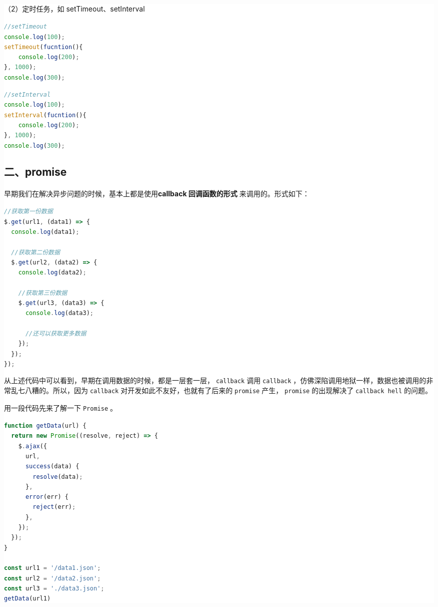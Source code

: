 （2）定时任务，如 setTimeout、setInterval

```js
//setTimeout
console.log(100);
setTimeout(fucntion(){
	console.log(200);
}, 1000);
console.log(300);
```

```js
//setInterval
console.log(100);
setInterval(fucntion(){
	console.log(200);
}, 1000);
console.log(300);
```

## 二、promise

早期我们在解决异步问题的时候，基本上都是使用**callback 回调函数的形式** 来调用的。形式如下：

```js
//获取第一份数据
$.get(url1, (data1) => {
  console.log(data1);

  //获取第二份数据
  $.get(url2, (data2) => {
    console.log(data2);

    //获取第三份数据
    $.get(url3, (data3) => {
      console.log(data3);

      //还可以获取更多数据
    });
  });
});
```

从上述代码中可以看到，早期在调用数据的时候，都是一层套一层， `callback` 调用 `callback` ，仿佛深陷调用地狱一样，数据也被调用的非常乱七八糟的。所以，因为 `callback` 对开发如此不友好，也就有了后来的 `promise` 产生， `promise` 的出现解决了 `callback hell` 的问题。

用一段代码先来了解一下 `Promise` 。

```js
function getData(url) {
  return new Promise((resolve, reject) => {
    $.ajax({
      url,
      success(data) {
        resolve(data);
      },
      error(err) {
        reject(err);
      },
    });
  });
}

const url1 = '/data1.json';
const url2 = '/data2.json';
const url3 = './data3.json';
getData(url1)
```